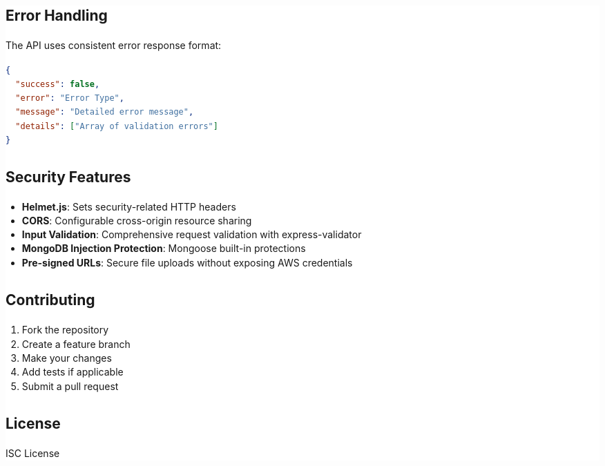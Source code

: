 ## Error Handling

The API uses consistent error response format:
```json
{
  "success": false,
  "error": "Error Type",
  "message": "Detailed error message",
  "details": ["Array of validation errors"]
}
```

## Security Features

- **Helmet.js**: Sets security-related HTTP headers
- **CORS**: Configurable cross-origin resource sharing
- **Input Validation**: Comprehensive request validation with express-validator
- **MongoDB Injection Protection**: Mongoose built-in protections
- **Pre-signed URLs**: Secure file uploads without exposing AWS credentials

## Contributing

1. Fork the repository
2. Create a feature branch
3. Make your changes
4. Add tests if applicable
5. Submit a pull request

## License

ISC License

